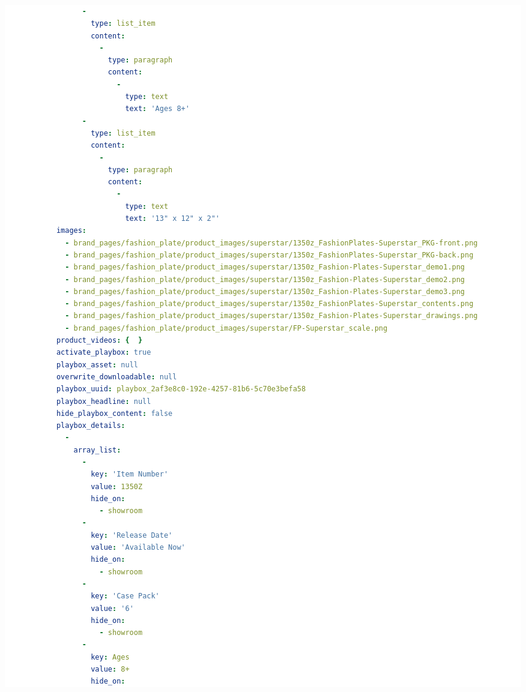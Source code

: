 ```yaml
                  -
                    type: list_item
                    content:
                      -
                        type: paragraph
                        content:
                          -
                            type: text
                            text: 'Ages 8+'
                  -
                    type: list_item
                    content:
                      -
                        type: paragraph
                        content:
                          -
                            type: text
                            text: '13" x 12" x 2"'
            images:
              - brand_pages/fashion_plate/product_images/superstar/1350z_FashionPlates-Superstar_PKG-front.png
              - brand_pages/fashion_plate/product_images/superstar/1350z_FashionPlates-Superstar_PKG-back.png
              - brand_pages/fashion_plate/product_images/superstar/1350z_Fashion-Plates-Superstar_demo1.png
              - brand_pages/fashion_plate/product_images/superstar/1350z_Fashion-Plates-Superstar_demo2.png
              - brand_pages/fashion_plate/product_images/superstar/1350z_Fashion-Plates-Superstar_demo3.png
              - brand_pages/fashion_plate/product_images/superstar/1350z_FashionPlates-Superstar_contents.png
              - brand_pages/fashion_plate/product_images/superstar/1350z_Fashion-Plates-Superstar_drawings.png
              - brand_pages/fashion_plate/product_images/superstar/FP-Superstar_scale.png
            product_videos: {  }
            activate_playbox: true
            playbox_asset: null
            overwrite_downloadable: null
            playbox_uuid: playbox_2af3e8c0-192e-4257-81b6-5c70e3befa58
            playbox_headline: null
            hide_playbox_content: false
            playbox_details:
              -
                array_list:
                  -
                    key: 'Item Number'
                    value: 1350Z
                    hide_on:
                      - showroom
                  -
                    key: 'Release Date'
                    value: 'Available Now'
                    hide_on:
                      - showroom
                  -
                    key: 'Case Pack'
                    value: '6'
                    hide_on:
                      - showroom
                  -
                    key: Ages
                    value: 8+
                    hide_on:
```